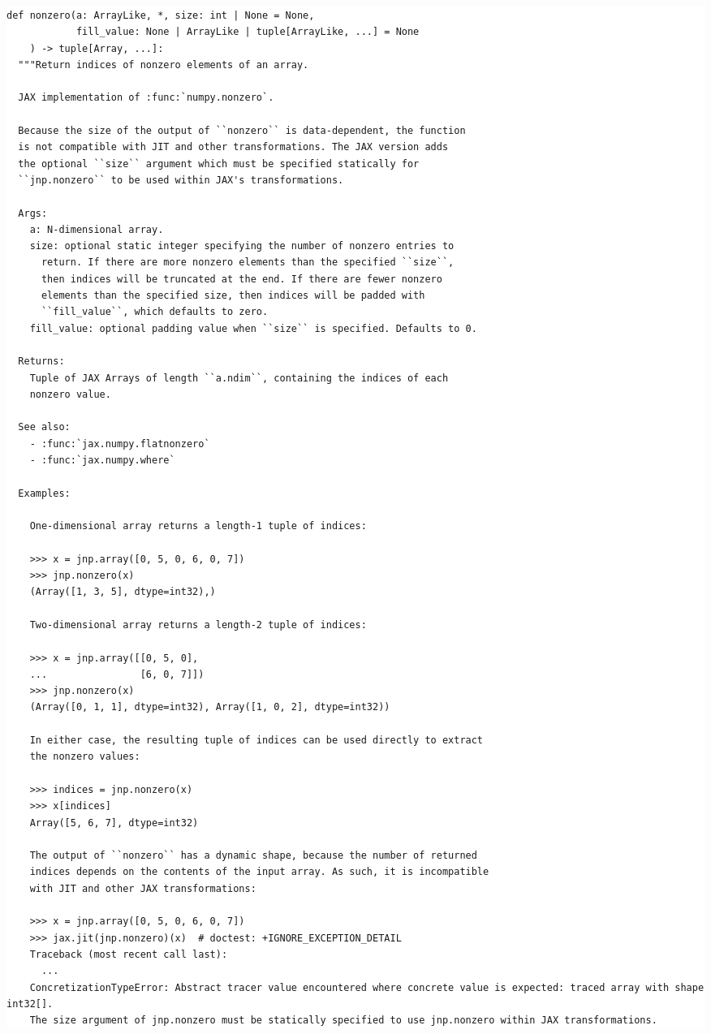     def nonzero(a: ArrayLike, *, size: int | None = None,
                fill_value: None | ArrayLike | tuple[ArrayLike, ...] = None
        ) -> tuple[Array, ...]:
      """Return indices of nonzero elements of an array.
    
      JAX implementation of :func:`numpy.nonzero`.
    
      Because the size of the output of ``nonzero`` is data-dependent, the function
      is not compatible with JIT and other transformations. The JAX version adds
      the optional ``size`` argument which must be specified statically for
      ``jnp.nonzero`` to be used within JAX's transformations.
    
      Args:
        a: N-dimensional array.
        size: optional static integer specifying the number of nonzero entries to
          return. If there are more nonzero elements than the specified ``size``,
          then indices will be truncated at the end. If there are fewer nonzero
          elements than the specified size, then indices will be padded with
          ``fill_value``, which defaults to zero.
        fill_value: optional padding value when ``size`` is specified. Defaults to 0.
    
      Returns:
        Tuple of JAX Arrays of length ``a.ndim``, containing the indices of each
        nonzero value.
    
      See also:
        - :func:`jax.numpy.flatnonzero`
        - :func:`jax.numpy.where`
    
      Examples:
    
        One-dimensional array returns a length-1 tuple of indices:
    
        >>> x = jnp.array([0, 5, 0, 6, 0, 7])
        >>> jnp.nonzero(x)
        (Array([1, 3, 5], dtype=int32),)
    
        Two-dimensional array returns a length-2 tuple of indices:
    
        >>> x = jnp.array([[0, 5, 0],
        ...                [6, 0, 7]])
        >>> jnp.nonzero(x)
        (Array([0, 1, 1], dtype=int32), Array([1, 0, 2], dtype=int32))
    
        In either case, the resulting tuple of indices can be used directly to extract
        the nonzero values:
    
        >>> indices = jnp.nonzero(x)
        >>> x[indices]
        Array([5, 6, 7], dtype=int32)
    
        The output of ``nonzero`` has a dynamic shape, because the number of returned
        indices depends on the contents of the input array. As such, it is incompatible
        with JIT and other JAX transformations:
    
        >>> x = jnp.array([0, 5, 0, 6, 0, 7])
        >>> jax.jit(jnp.nonzero)(x)  # doctest: +IGNORE_EXCEPTION_DETAIL
        Traceback (most recent call last):
          ...
        ConcretizationTypeError: Abstract tracer value encountered where concrete value is expected: traced array with shape int32[].
        The size argument of jnp.nonzero must be statically specified to use jnp.nonzero within JAX transformations.
    